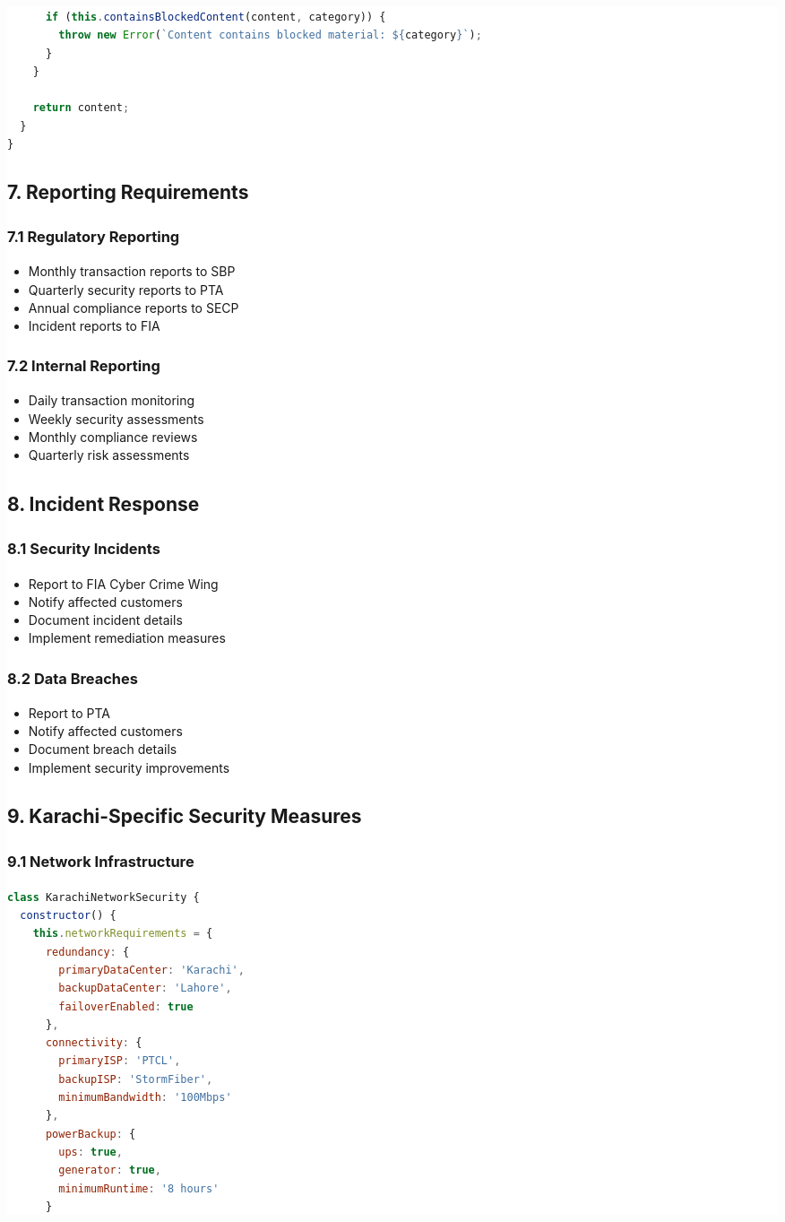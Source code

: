 ```javascript
      if (this.containsBlockedContent(content, category)) {
        throw new Error(`Content contains blocked material: ${category}`);
      }
    }

    return content;
  }
}
```

## 7. Reporting Requirements

### 7.1 Regulatory Reporting
- Monthly transaction reports to SBP
- Quarterly security reports to PTA
- Annual compliance reports to SECP
- Incident reports to FIA

### 7.2 Internal Reporting
- Daily transaction monitoring
- Weekly security assessments
- Monthly compliance reviews
- Quarterly risk assessments

## 8. Incident Response

### 8.1 Security Incidents
- Report to FIA Cyber Crime Wing
- Notify affected customers
- Document incident details
- Implement remediation measures

### 8.2 Data Breaches
- Report to PTA
- Notify affected customers
- Document breach details
- Implement security improvements

## 9. Karachi-Specific Security Measures

### 9.1 Network Infrastructure
```javascript
class KarachiNetworkSecurity {
  constructor() {
    this.networkRequirements = {
      redundancy: {
        primaryDataCenter: 'Karachi',
        backupDataCenter: 'Lahore',
        failoverEnabled: true
      },
      connectivity: {
        primaryISP: 'PTCL',
        backupISP: 'StormFiber',
        minimumBandwidth: '100Mbps'
      },
      powerBackup: {
        ups: true,
        generator: true,
        minimumRuntime: '8 hours'
      }
```